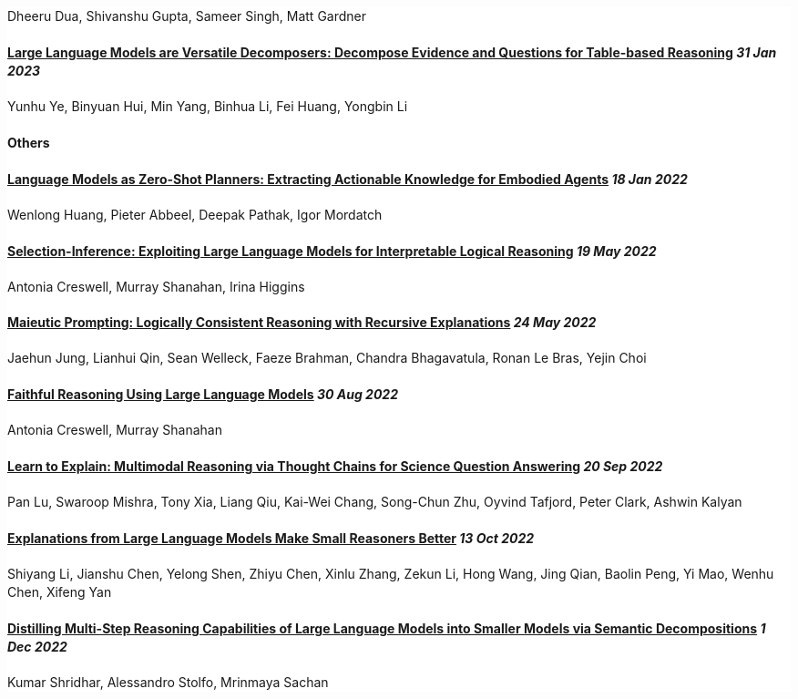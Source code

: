 Dheeru Dua, Shivanshu Gupta, Sameer Singh, Matt Gardner

#### [Large Language Models are Versatile Decomposers: Decompose Evidence and Questions for Table-based Reasoning](https://arxiv.org/abs/2301.13808)	*31 Jan 2023*

Yunhu Ye, Binyuan Hui, Min Yang, Binhua Li, Fei Huang, Yongbin Li



#### Others

#### [Language Models as Zero-Shot Planners: Extracting Actionable Knowledge for Embodied Agents](https://arxiv.org/abs/2201.07207)	*18 Jan 2022*

Wenlong Huang, Pieter Abbeel, Deepak Pathak, Igor Mordatch

#### [Selection-Inference: Exploiting Large Language Models for Interpretable Logical Reasoning](https://arxiv.org/abs/2205.09712)	*19 May 2022*

Antonia Creswell, Murray Shanahan, Irina Higgins

#### [Maieutic Prompting: Logically Consistent Reasoning with Recursive Explanations](https://arxiv.org/abs/2205.11822)	*24 May 2022*

Jaehun Jung, Lianhui Qin, Sean Welleck, Faeze Brahman, Chandra Bhagavatula, Ronan Le Bras, Yejin Choi

#### [Faithful Reasoning Using Large Language Models](https://arxiv.org/abs/2208.14271)	*30 Aug 2022*

Antonia Creswell, Murray Shanahan

#### [Learn to Explain: Multimodal Reasoning via Thought Chains for Science Question Answering](https://arxiv.org/abs/2209.09513)	*20 Sep 2022*

Pan Lu, Swaroop Mishra, Tony Xia, Liang Qiu, Kai-Wei Chang, Song-Chun Zhu, Oyvind Tafjord, Peter Clark, Ashwin Kalyan

#### [Explanations from Large Language Models Make Small Reasoners Better](https://arxiv.org/abs/2210.06726)	*13 Oct 2022*

Shiyang Li, Jianshu Chen, Yelong Shen, Zhiyu Chen, Xinlu Zhang, Zekun Li, Hong Wang, Jing Qian, Baolin Peng, Yi Mao, Wenhu Chen, Xifeng Yan

#### [Distilling Multi-Step Reasoning Capabilities of Large Language Models into Smaller Models via Semantic Decompositions](https://arxiv.org/abs/2212.00193)	*1 Dec 2022*

Kumar Shridhar, Alessandro Stolfo, Mrinmaya Sachan
